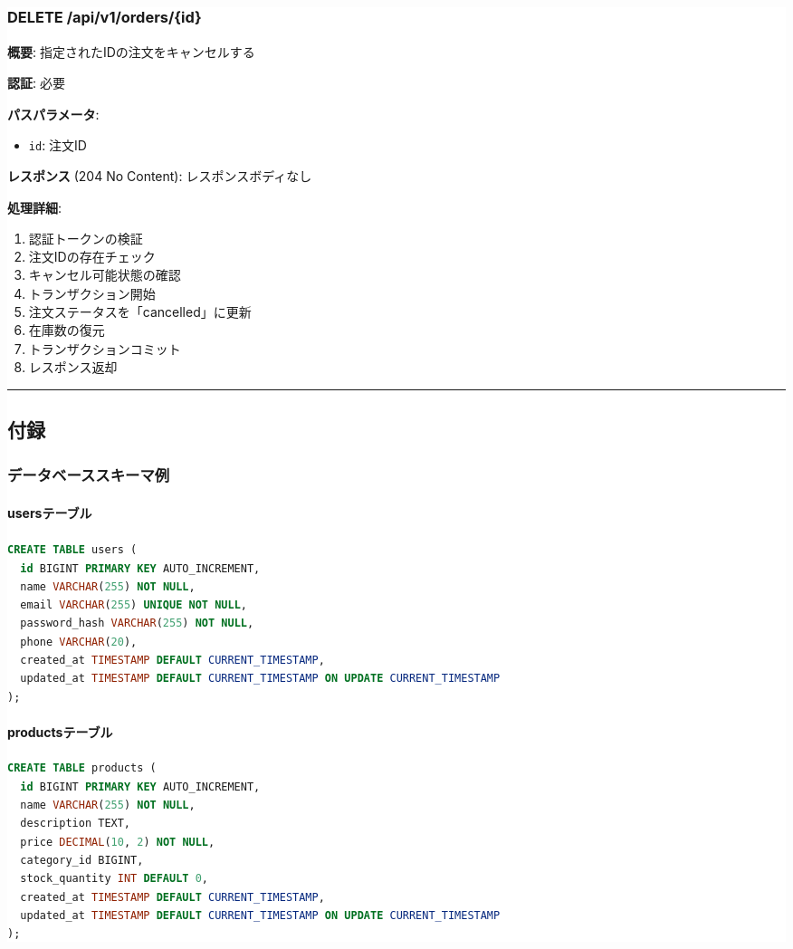 ### DELETE /api/v1/orders/{id}
**概要**: 指定されたIDの注文をキャンセルする

**認証**: 必要

**パスパラメータ**:
- `id`: 注文ID

**レスポンス** (204 No Content):
レスポンスボディなし

**処理詳細**:
1. 認証トークンの検証
2. 注文IDの存在チェック
3. キャンセル可能状態の確認
4. トランザクション開始
5. 注文ステータスを「cancelled」に更新
6. 在庫数の復元
7. トランザクションコミット
8. レスポンス返却

---

## 付録

### データベーススキーマ例

#### usersテーブル
```sql
CREATE TABLE users (
  id BIGINT PRIMARY KEY AUTO_INCREMENT,
  name VARCHAR(255) NOT NULL,
  email VARCHAR(255) UNIQUE NOT NULL,
  password_hash VARCHAR(255) NOT NULL,
  phone VARCHAR(20),
  created_at TIMESTAMP DEFAULT CURRENT_TIMESTAMP,
  updated_at TIMESTAMP DEFAULT CURRENT_TIMESTAMP ON UPDATE CURRENT_TIMESTAMP
);
```

#### productsテーブル
```sql
CREATE TABLE products (
  id BIGINT PRIMARY KEY AUTO_INCREMENT,
  name VARCHAR(255) NOT NULL,
  description TEXT,
  price DECIMAL(10, 2) NOT NULL,
  category_id BIGINT,
  stock_quantity INT DEFAULT 0,
  created_at TIMESTAMP DEFAULT CURRENT_TIMESTAMP,
  updated_at TIMESTAMP DEFAULT CURRENT_TIMESTAMP ON UPDATE CURRENT_TIMESTAMP
);
```
